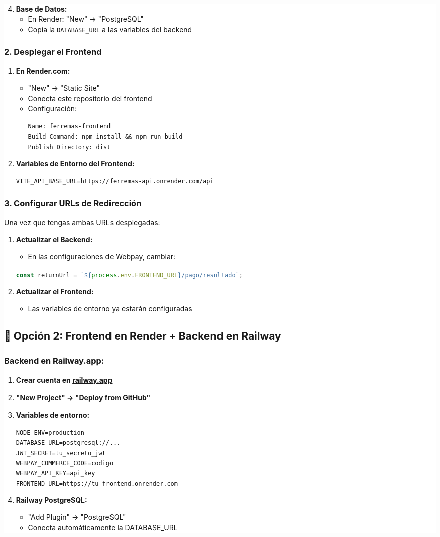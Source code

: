 4. **Base de Datos:**
   - En Render: "New" → "PostgreSQL"
   - Copia la `DATABASE_URL` a las variables del backend

### **2. Desplegar el Frontend**

1. **En Render.com:**
   - "New" → "Static Site"
   - Conecta este repositorio del frontend
   - Configuración:
     ```
     Name: ferremas-frontend
     Build Command: npm install && npm run build
     Publish Directory: dist
     ```

2. **Variables de Entorno del Frontend:**
   ```
   VITE_API_BASE_URL=https://ferremas-api.onrender.com/api
   ```

### **3. Configurar URLs de Redirección**

Una vez que tengas ambas URLs desplegadas:

1. **Actualizar el Backend:**
   - En las configuraciones de Webpay, cambiar:
   ```javascript
   const returnUrl = `${process.env.FRONTEND_URL}/pago/resultado`;
   ```

2. **Actualizar el Frontend:**
   - Las variables de entorno ya estarán configuradas

## 🎯 Opción 2: Frontend en Render + Backend en Railway

### **Backend en Railway.app:**

1. **Crear cuenta en [railway.app](https://railway.app)**
2. **"New Project" → "Deploy from GitHub"**
3. **Variables de entorno:**
   ```
   NODE_ENV=production
   DATABASE_URL=postgresql://...
   JWT_SECRET=tu_secreto_jwt
   WEBPAY_COMMERCE_CODE=codigo
   WEBPAY_API_KEY=api_key
   FRONTEND_URL=https://tu-frontend.onrender.com
   ```

4. **Railway PostgreSQL:**
   - "Add Plugin" → "PostgreSQL"
   - Conecta automáticamente la DATABASE_URL
